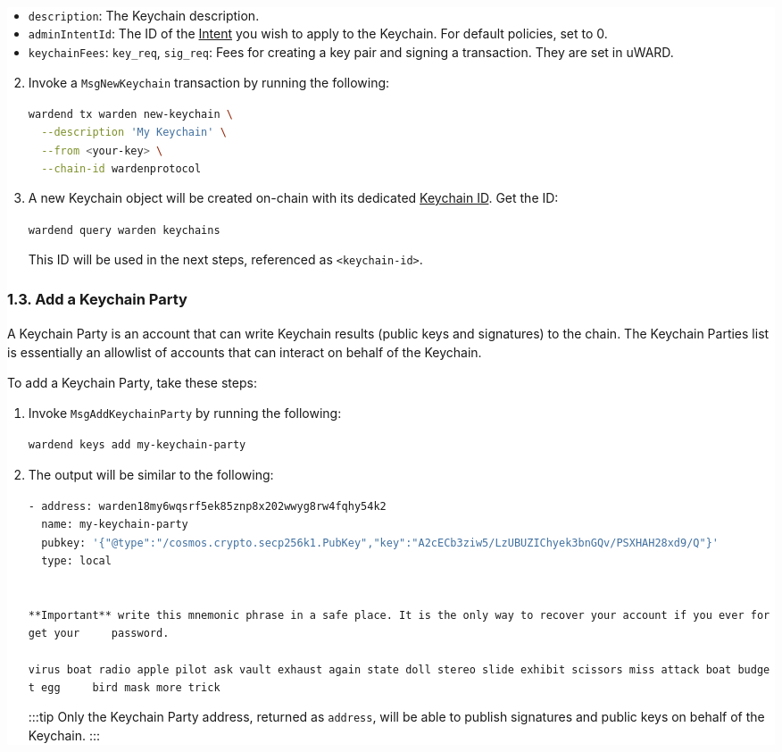 - `description`: The Keychain description.
- `adminIntentId`: The ID of the [Intent](/learn/glossary#intent) you wish to apply to the Keychain. For default policies, set to 0.    
- `keychainFees`: `key_req`, `sig_req`: Fees for creating a key pair and signing a transaction. They are set in uWARD.    

2. Invoke a `MsgNewKeychain` transaction by running the following:
    
    ```bash
    wardend tx warden new-keychain \
      --description 'My Keychain' \
      --from <your-key> \
      --chain-id wardenprotocol
    ```
3. A new Keychain object will be created on-chain with its dedicated [Keychain ID](/learn/glossary#keychain-id). Get the ID:
    
    ```bash
    wardend query warden keychains
    ```
    This ID will be used in the next steps, referenced as `<keychain-id>`.

### 1.3. Add a Keychain Party

A Keychain Party is an account that can write Keychain results (public keys and signatures) to the chain. The Keychain Parties list is essentially an allowlist of accounts that can interact on behalf of the Keychain.

To add a Keychain Party, take these steps:

1. Invoke `MsgAddKeychainParty` by running the following:

    ```bash
    wardend keys add my-keychain-party
    ```

2. The output will be similar to the following:

    ```bash
    - address: warden18my6wqsrf5ek85znp8x202wwyg8rw4fqhy54k2
      name: my-keychain-party
      pubkey: '{"@type":"/cosmos.crypto.secp256k1.PubKey","key":"A2cECb3ziw5/LzUBUZIChyek3bnGQv/PSXHAH28xd9/Q"}'
      type: local
    
    
    **Important** write this mnemonic phrase in a safe place. It is the only way to recover your account if you ever forget your     password.
    
    virus boat radio apple pilot ask vault exhaust again state doll stereo slide exhibit scissors miss attack boat budget egg     bird mask more trick
    ```

    :::tip
    Only the Keychain Party address, returned as `address`, will be able to publish signatures and public keys on behalf of the Keychain.
    :::
